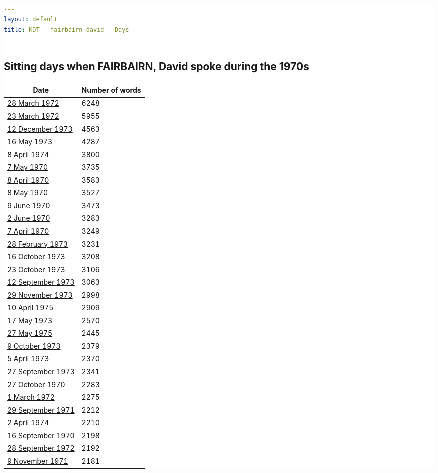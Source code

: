 ```yaml
---
layout: default
title: KDT - fairbairn-david - Days
---
```

## Sitting days when FAIRBAIRN, David spoke during the 1970s

<iframe width="100%" height="400" frameborder="0" scrolling="no" src="//plot.ly/~wragge/1271.embed"></iframe>

| Date | Number of words |
|--------------|----------------|
|[28 March 1972](https://historichansard.net/hofreps/1972/19720328_reps_27_hor77/)|6248|
|[23 March 1972](https://historichansard.net/hofreps/1972/19720323_reps_27_hor76/)|5955|
|[12 December 1973](https://historichansard.net/hofreps/1973/19731212_reps_28_hor87/)|4563|
|[16 May 1973](https://historichansard.net/hofreps/1973/19730516_reps_28_hor84/)|4287|
|[8 April 1974](https://historichansard.net/hofreps/1974/19740408_reps_28_hor88/)|3800|
|[7 May 1970](https://historichansard.net/hofreps/1970/19700507_reps_27_hor67/)|3735|
|[8 April 1970](https://historichansard.net/hofreps/1970/19700408_reps_27_hor66/)|3583|
|[8 May 1970](https://historichansard.net/hofreps/1970/19700508_reps_27_hor67/)|3527|
|[9 June 1970](https://historichansard.net/hofreps/1970/19700609_reps_27_hor68/)|3473|
|[2 June 1970](https://historichansard.net/hofreps/1970/19700602_reps_27_hor68/)|3283|
|[7 April 1970](https://historichansard.net/hofreps/1970/19700407_reps_27_hor66/)|3249|
|[28 February 1973](https://historichansard.net/hofreps/1973/19730228_reps_28_hor82/)|3231|
|[16 October 1973](https://historichansard.net/hofreps/1973/19731016_reps_28_hor86/)|3208|
|[23 October 1973](https://historichansard.net/hofreps/1973/19731023_reps_28_hor86/)|3106|
|[12 September 1973](https://historichansard.net/hofreps/1973/19730912_reps_28_hor85/)|3063|
|[29 November 1973](https://historichansard.net/hofreps/1973/19731129_reps_28_hor87/)|2998|
|[10 April 1975](https://historichansard.net/hofreps/1975/19750410_reps_29_hor94/)|2909|
|[17 May 1973](https://historichansard.net/hofreps/1973/19730517_reps_28_hor84/)|2570|
|[27 May 1975](https://historichansard.net/hofreps/1975/19750527_reps_29_hor95/)|2445|
|[9 October 1973](https://historichansard.net/hofreps/1973/19731009_reps_28_hor86/)|2379|
|[5 April 1973](https://historichansard.net/hofreps/1973/19730405_reps_28_hor83/)|2370|
|[27 September 1973](https://historichansard.net/hofreps/1973/19730927_reps_28_hor85/)|2341|
|[27 October 1970](https://historichansard.net/hofreps/1970/19701027_reps_27_hor70/)|2283|
|[1 March 1972](https://historichansard.net/hofreps/1972/19720301_reps_27_hor76/)|2275|
|[29 September 1971](https://historichansard.net/hofreps/1971/19710929_reps_27_hor74/)|2212|
|[2 April 1974](https://historichansard.net/hofreps/1974/19740402_reps_28_hor88/)|2210|
|[16 September 1970](https://historichansard.net/hofreps/1970/19700916_reps_27_hor69/)|2198|
|[28 September 1972](https://historichansard.net/hofreps/1972/19720928_reps_27_hor80/)|2192|
|[9 November 1971](https://historichansard.net/hofreps/1971/19711109_reps_27_hor75/)|2181|